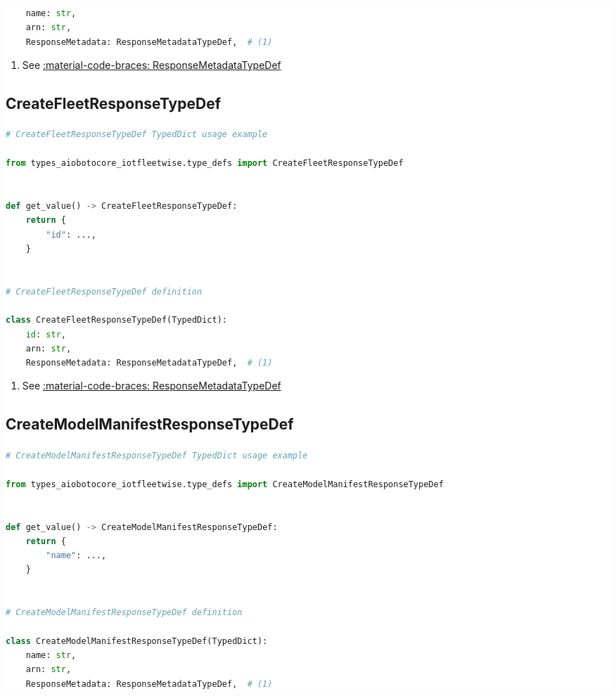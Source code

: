 ```python
    name: str,
    arn: str,
    ResponseMetadata: ResponseMetadataTypeDef,  # (1)
```

1. See [:material-code-braces: ResponseMetadataTypeDef](./type_defs.md#responsemetadatatypedef) 
## CreateFleetResponseTypeDef

```python
# CreateFleetResponseTypeDef TypedDict usage example

from types_aiobotocore_iotfleetwise.type_defs import CreateFleetResponseTypeDef


def get_value() -> CreateFleetResponseTypeDef:
    return {
        "id": ...,
    }


# CreateFleetResponseTypeDef definition

class CreateFleetResponseTypeDef(TypedDict):
    id: str,
    arn: str,
    ResponseMetadata: ResponseMetadataTypeDef,  # (1)
```

1. See [:material-code-braces: ResponseMetadataTypeDef](./type_defs.md#responsemetadatatypedef) 
## CreateModelManifestResponseTypeDef

```python
# CreateModelManifestResponseTypeDef TypedDict usage example

from types_aiobotocore_iotfleetwise.type_defs import CreateModelManifestResponseTypeDef


def get_value() -> CreateModelManifestResponseTypeDef:
    return {
        "name": ...,
    }


# CreateModelManifestResponseTypeDef definition

class CreateModelManifestResponseTypeDef(TypedDict):
    name: str,
    arn: str,
    ResponseMetadata: ResponseMetadataTypeDef,  # (1)
```
